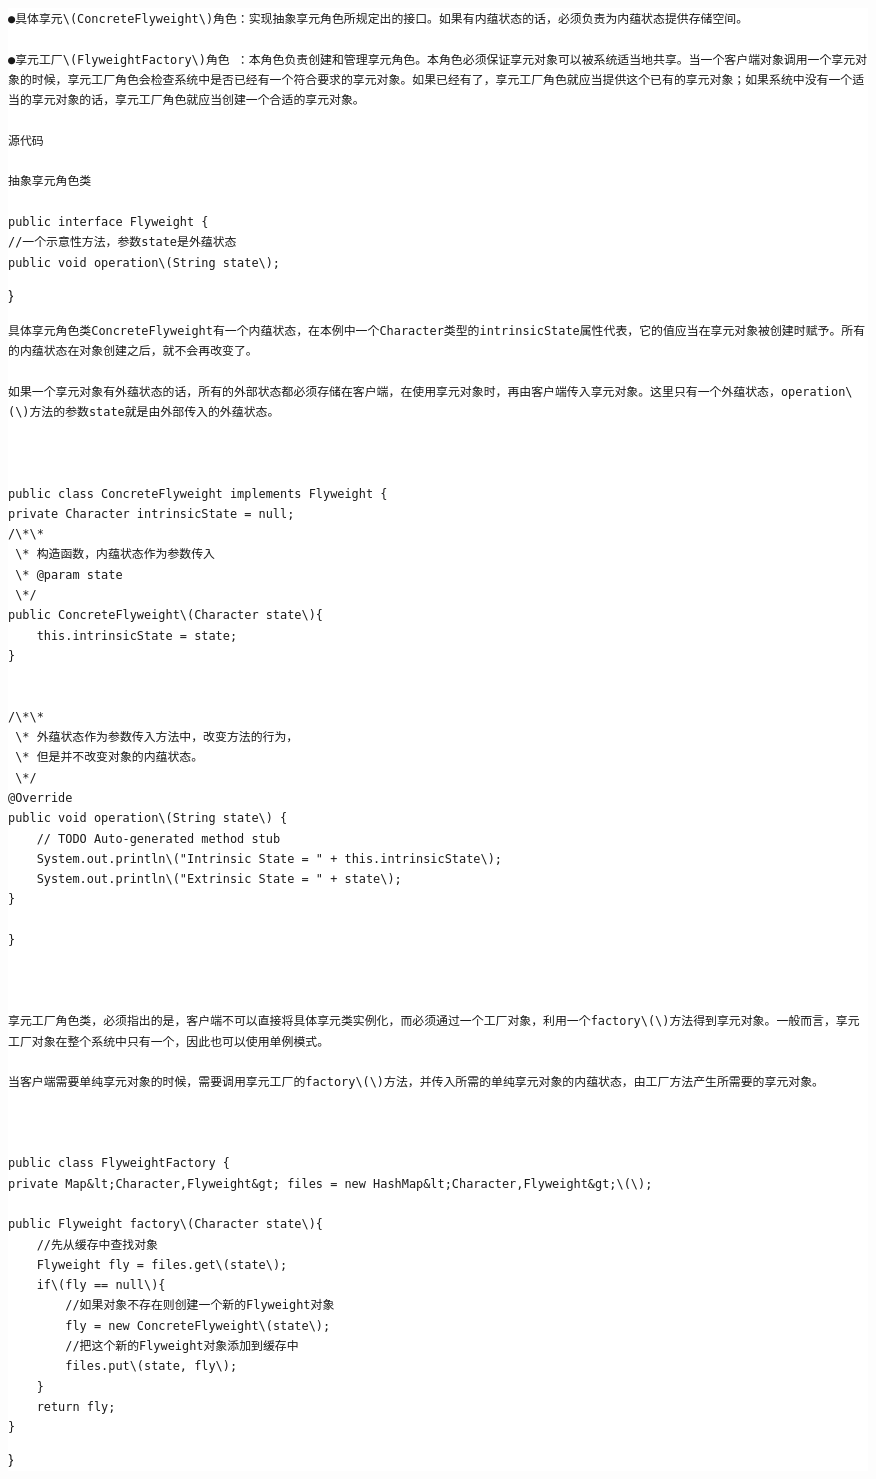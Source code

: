 	●具体享元\(ConcreteFlyweight\)角色：实现抽象享元角色所规定出的接口。如果有内蕴状态的话，必须负责为内蕴状态提供存储空间。

	●享元工厂\(FlyweightFactory\)角色 ：本角色负责创建和管理享元角色。本角色必须保证享元对象可以被系统适当地共享。当一个客户端对象调用一个享元对象的时候，享元工厂角色会检查系统中是否已经有一个符合要求的享元对象。如果已经有了，享元工厂角色就应当提供这个已有的享元对象；如果系统中没有一个适当的享元对象的话，享元工厂角色就应当创建一个合适的享元对象。

	源代码

	抽象享元角色类

	public interface Flyweight {
    //一个示意性方法，参数state是外蕴状态
    public void operation\(String state\);
}

	具体享元角色类ConcreteFlyweight有一个内蕴状态，在本例中一个Character类型的intrinsicState属性代表，它的值应当在享元对象被创建时赋予。所有的内蕴状态在对象创建之后，就不会再改变了。

	如果一个享元对象有外蕴状态的话，所有的外部状态都必须存储在客户端，在使用享元对象时，再由客户端传入享元对象。这里只有一个外蕴状态，operation\(\)方法的参数state就是由外部传入的外蕴状态。

	

	public class ConcreteFlyweight implements Flyweight {
    private Character intrinsicState = null;
    /\*\*
     \* 构造函数，内蕴状态作为参数传入
     \* @param state
     \*/
    public ConcreteFlyweight\(Character state\){
        this.intrinsicState = state;
    }
    
    
    /\*\*
     \* 外蕴状态作为参数传入方法中，改变方法的行为，
     \* 但是并不改变对象的内蕴状态。
     \*/
    @Override
    public void operation\(String state\) {
        // TODO Auto-generated method stub
        System.out.println\("Intrinsic State = " + this.intrinsicState\);
        System.out.println\("Extrinsic State = " + state\);
    }

	}

	

	享元工厂角色类，必须指出的是，客户端不可以直接将具体享元类实例化，而必须通过一个工厂对象，利用一个factory\(\)方法得到享元对象。一般而言，享元工厂对象在整个系统中只有一个，因此也可以使用单例模式。

	当客户端需要单纯享元对象的时候，需要调用享元工厂的factory\(\)方法，并传入所需的单纯享元对象的内蕴状态，由工厂方法产生所需要的享元对象。

	

	public class FlyweightFactory {
    private Map&lt;Character,Flyweight&gt; files = new HashMap&lt;Character,Flyweight&gt;\(\);
    
    public Flyweight factory\(Character state\){
        //先从缓存中查找对象
        Flyweight fly = files.get\(state\);
        if\(fly == null\){
            //如果对象不存在则创建一个新的Flyweight对象
            fly = new ConcreteFlyweight\(state\);
            //把这个新的Flyweight对象添加到缓存中
            files.put\(state, fly\);
        }
        return fly;
    }
}
